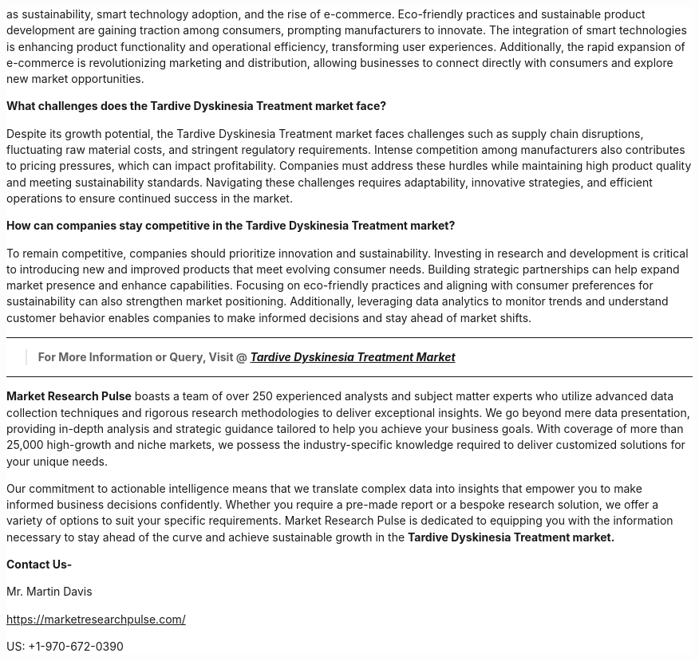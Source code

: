 as sustainability, smart technology adoption, and the rise of e-commerce. Eco-friendly practices and sustainable product development are gaining traction among consumers, prompting manufacturers to innovate. The integration of smart technologies is enhancing product functionality and operational efficiency, transforming user experiences. Additionally, the rapid expansion of e-commerce is revolutionizing marketing and distribution, allowing businesses to connect directly with consumers and explore new market opportunities.</p><p><strong>What challenges does the Tardive Dyskinesia Treatment market face?</strong></p><p>Despite its growth potential, the Tardive Dyskinesia Treatment market faces challenges such as supply chain disruptions, fluctuating raw material costs, and stringent regulatory requirements. Intense competition among manufacturers also contributes to pricing pressures, which can impact profitability. Companies must address these hurdles while maintaining high product quality and meeting sustainability standards. Navigating these challenges requires adaptability, innovative strategies, and efficient operations to ensure continued success in the market.</p><p><strong>How can companies stay competitive in the Tardive Dyskinesia Treatment market?</strong></p><p>To remain competitive, companies should prioritize innovation and sustainability. Investing in research and development is critical to introducing new and improved products that meet evolving consumer needs. Building strategic partnerships can help expand market presence and enhance capabilities. Focusing on eco-friendly practices and aligning with consumer preferences for sustainability can also strengthen market positioning. Additionally, leveraging data analytics to monitor trends and understand customer behavior enables companies to make informed decisions and stay ahead of market shifts.</p><hr /><blockquote><p><strong>For More Information or Query, Visit @&nbsp;<em><a href="https://marketresearchpulse.com/report/8996/tardive-dyskinesia-treatment-market?utm_source=Linkedin&utm_medium=0117">Tardive Dyskinesia Treatment Market</a></em></strong></p></blockquote><hr /><p><strong>Market Research Pulse</strong> boasts a team of over 250 experienced analysts and subject matter experts who utilize advanced data collection techniques and rigorous research methodologies to deliver exceptional insights. We go beyond mere data presentation, providing in-depth analysis and strategic guidance tailored to help you achieve your business goals. With coverage of more than 25,000 high-growth and niche markets, we possess the industry-specific knowledge required to deliver customized solutions for your unique needs.</p><p>Our commitment to actionable intelligence means that we translate complex data into insights that empower you to make informed business decisions confidently. Whether you require a pre-made report or a bespoke research solution, we offer a variety of options to suit your specific requirements. Market Research Pulse is dedicated to equipping you with the information necessary to stay ahead of the curve and achieve sustainable growth in the <strong>Tardive Dyskinesia Treatment market.</strong></p><p><strong>Contact Us-</strong></p><p>Mr. Martin Davis</p><p>https://marketresearchpulse.com/</p><p>US: +1-970-672-0390</p>
